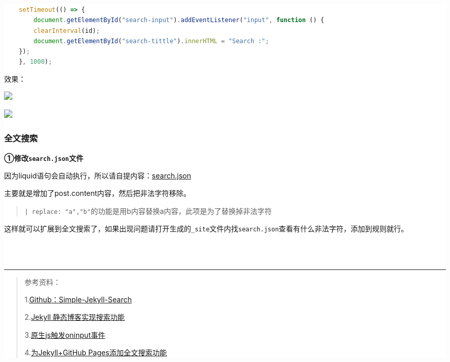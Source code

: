 ```javascript
    setTimeout(() => {
        document.getElementById("search-input").addEventListener("input", function () {
        clearInterval(id);
        document.getElementById("search-tittle").innerHTML = "Search :";
    });
    }, 1000);
```

效果：

![](https://raw.githubusercontent.com/Ning-Qie/github_image/master/images/20201110004334.png)

![](https://raw.githubusercontent.com/Ning-Qie/github_image/master/images/20201109234847.png)



### 全文搜索

**①修改`search.json`文件**

因为liquid语句会自动执行，所以请自提内容：<a href="https://github.com/Ning-Qie/Ning-Qie.github.io/blob/master/search.json" target="_blank">search.json</a>

主要就是增加了post.content内容，然后把非法字符移除。

> `| replace: "a","b"`的功能是用b内容替换a内容，此项是为了替换掉非法字符



这样就可以扩展到全文搜索了，如果出现问题请打开生成的`_site`文件内找`search.json`查看有什么非法字符，添加到规则就行。

<br>

<br>

---

> 参考资料：
>
> 1.<a href='https://github.com/christian-fei/Simple-Jekyll-Search' target="_blank">Github：Simple-Jekyll-Search</a>
>
> 2.<a href='https://cloud.tencent.com/developer/article/1119290' target="_blank">Jekyll 静态博客实现搜索功能</a>
>
> 3.<a href='https://blog.csdn.net/weixin_45414738/article/details/107844539' target="_blank">原生js触发oninput事件</a>
>
> 4.<a href='https://blog.csdn.net/wuxuanecios/article/details/89146773' target="_blank">为Jekyll+GitHub Pages添加全文搜索功能</a>